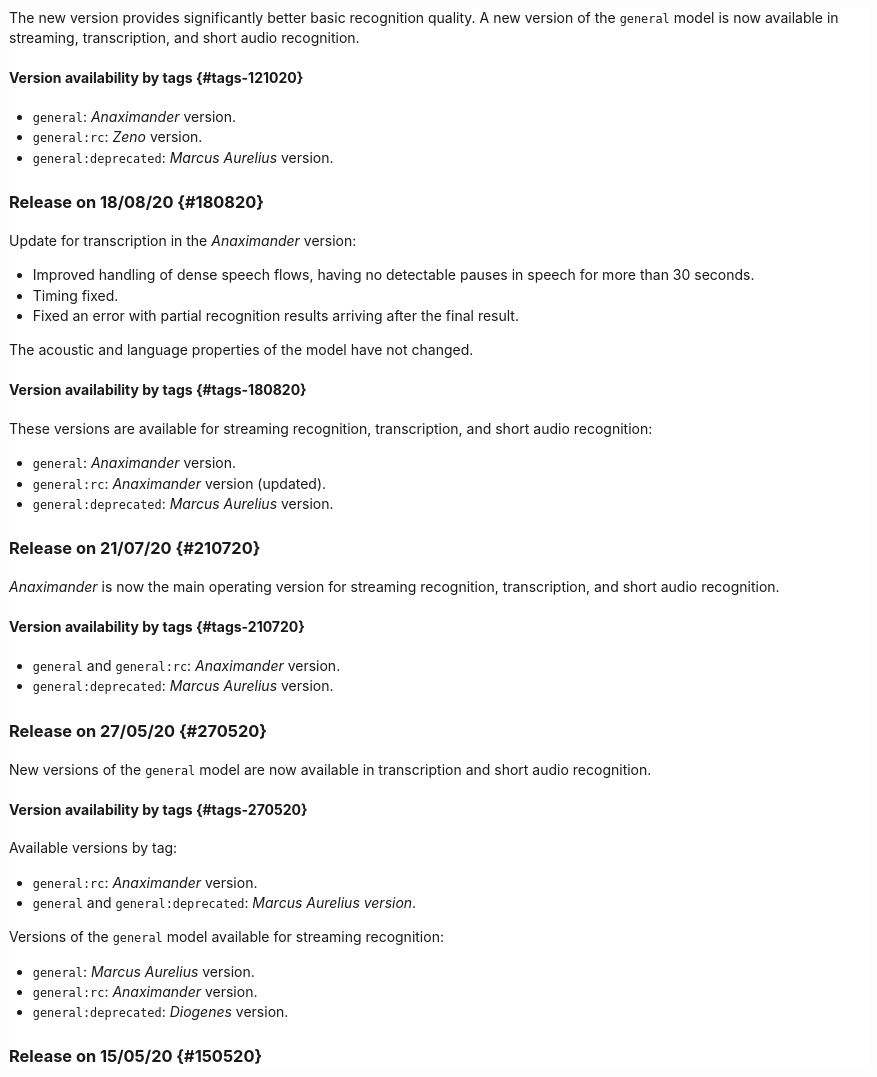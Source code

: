 The new version provides significantly better basic recognition quality. A new version of the `general` model is now available in streaming, transcription, and short audio recognition.

#### Version availability by tags {#tags-121020}

* `general`: _Anaximander_ version.
* `general:rc`: _Zeno_ version.
* `general:deprecated`: _Marcus Aurelius_ version.

### Release on 18/08/20 {#180820}

Update for transcription in the *Anaximander* version:

* Improved handling of dense speech flows, having no detectable pauses in speech for more than 30 seconds.
* Timing fixed.
* Fixed an error with partial recognition results arriving after the final result.

The acoustic and language properties of the model have not changed.

#### Version availability by tags {#tags-180820}

These versions are available for streaming recognition, transcription, and short audio recognition:

* `general`: _Anaximander_ version.
* `general:rc`: _Anaximander_ version (updated).
* `general:deprecated`: _Marcus Aurelius_ version.

### Release on 21/07/20 {#210720}

_Anaximander_ is now the main operating version for streaming recognition, transcription, and short audio recognition.

#### Version availability by tags {#tags-210720}

* `general` and `general:rc`: _Anaximander_ version.
* `general:deprecated`: _Marcus Aurelius_ version.

### Release on 27/05/20 {#270520}

New versions of the `general` model are now available in transcription and short audio recognition.

#### Version availability by tags {#tags-270520}

Available versions by tag:

* `general:rc`: _Anaximander_ version.
* `general` and `general:deprecated`: _Marcus Aurelius version_.

Versions of the `general` model available for streaming recognition:

* `general`: _Marcus Aurelius_ version.
* `general:rc`: _Anaximander_ version.
* `general:deprecated`: _Diogenes_ version.

### Release on 15/05/20 {#150520}
